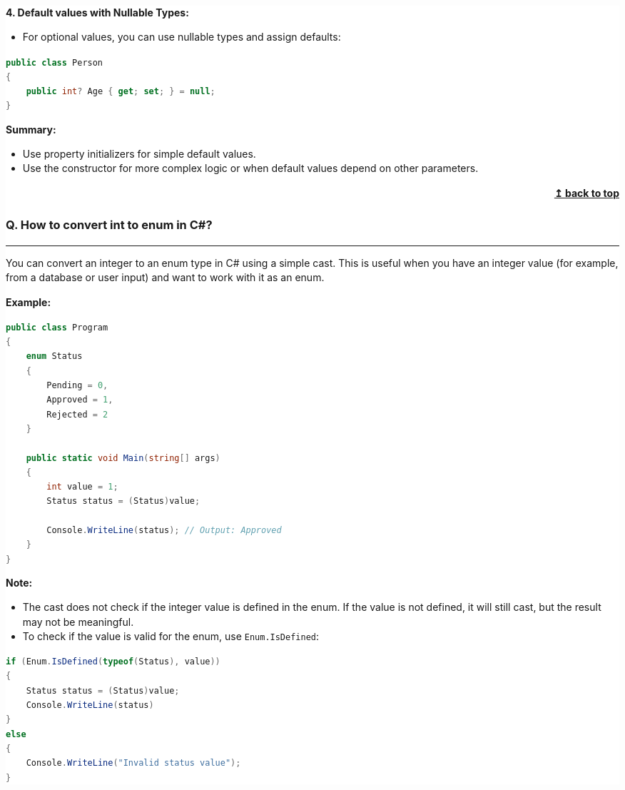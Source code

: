 **4. Default values with Nullable Types:**
- For optional values, you can use nullable types and assign defaults:
```cs
public class Person
{
    public int? Age { get; set; } = null;
}
```

**Summary:**  
- Use property initializers for simple default values.
- Use the constructor for more complex logic or when default values depend on other parameters.

<div align="right">
    <b><a href="#table-of-contents">↥ back to top</a></b>
</div>

### Q. How to convert int to enum in C#?
---
You can convert an integer to an enum type in C# using a simple cast. This is useful when you have an integer value (for example, from a database or user input) and want to work with it as an enum.

**Example:**
```cs
public class Program
{
    enum Status
    {
        Pending = 0,
        Approved = 1,
        Rejected = 2
    }
            
    public static void Main(string[] args)
    {
        int value = 1;
        Status status = (Status)value;

        Console.WriteLine(status); // Output: Approved
    }
}
```

**Note:**
- The cast does not check if the integer value is defined in the enum. If the value is not defined, it will still cast, but the result may not be meaningful.
- To check if the value is valid for the enum, use `Enum.IsDefined`:

```cs
if (Enum.IsDefined(typeof(Status), value))
{
    Status status = (Status)value;
    Console.WriteLine(status)
}
else
{
    Console.WriteLine("Invalid status value");
}
```
